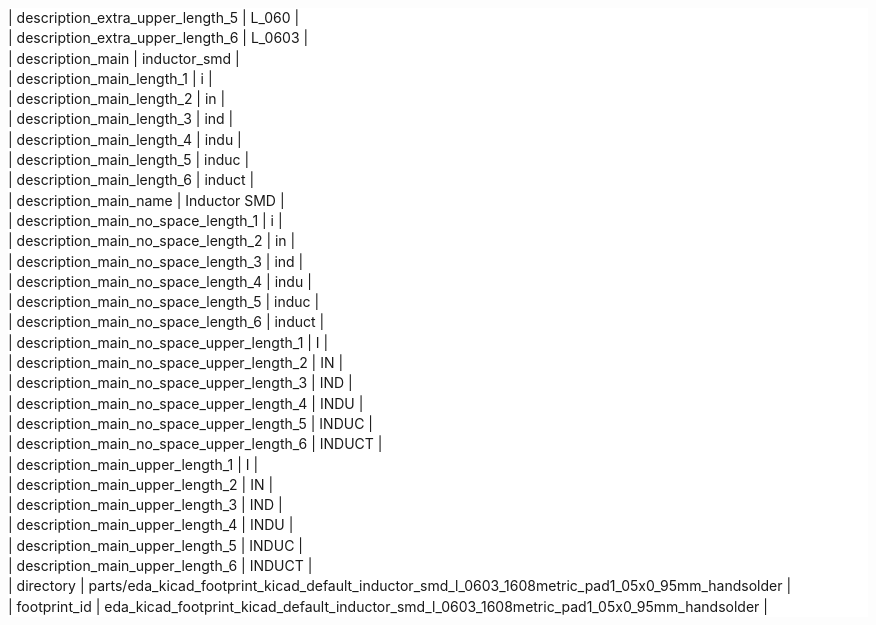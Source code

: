 | description_extra_upper_length_5 | L_060 |  
| description_extra_upper_length_6 | L_0603 |  
| description_main | inductor_smd |  
| description_main_length_1 | i |  
| description_main_length_2 | in |  
| description_main_length_3 | ind |  
| description_main_length_4 | indu |  
| description_main_length_5 | induc |  
| description_main_length_6 | induct |  
| description_main_name | Inductor SMD |  
| description_main_no_space_length_1 | i |  
| description_main_no_space_length_2 | in |  
| description_main_no_space_length_3 | ind |  
| description_main_no_space_length_4 | indu |  
| description_main_no_space_length_5 | induc |  
| description_main_no_space_length_6 | induct |  
| description_main_no_space_upper_length_1 | I |  
| description_main_no_space_upper_length_2 | IN |  
| description_main_no_space_upper_length_3 | IND |  
| description_main_no_space_upper_length_4 | INDU |  
| description_main_no_space_upper_length_5 | INDUC |  
| description_main_no_space_upper_length_6 | INDUCT |  
| description_main_upper_length_1 | I |  
| description_main_upper_length_2 | IN |  
| description_main_upper_length_3 | IND |  
| description_main_upper_length_4 | INDU |  
| description_main_upper_length_5 | INDUC |  
| description_main_upper_length_6 | INDUCT |  
| directory | parts/eda_kicad_footprint_kicad_default_inductor_smd_l_0603_1608metric_pad1_05x0_95mm_handsolder |  
| footprint_id | eda_kicad_footprint_kicad_default_inductor_smd_l_0603_1608metric_pad1_05x0_95mm_handsolder |  